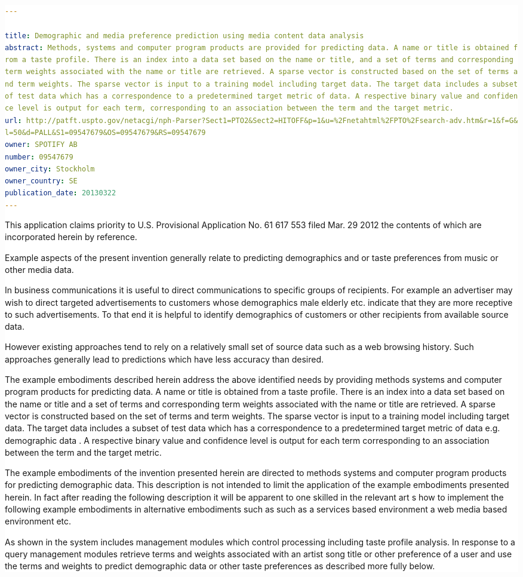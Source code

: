 ```yaml
---

title: Demographic and media preference prediction using media content data analysis
abstract: Methods, systems and computer program products are provided for predicting data. A name or title is obtained from a taste profile. There is an index into a data set based on the name or title, and a set of terms and corresponding term weights associated with the name or title are retrieved. A sparse vector is constructed based on the set of terms and term weights. The sparse vector is input to a training model including target data. The target data includes a subset of test data which has a correspondence to a predetermined target metric of data. A respective binary value and confidence level is output for each term, corresponding to an association between the term and the target metric.
url: http://patft.uspto.gov/netacgi/nph-Parser?Sect1=PTO2&Sect2=HITOFF&p=1&u=%2Fnetahtml%2FPTO%2Fsearch-adv.htm&r=1&f=G&l=50&d=PALL&S1=09547679&OS=09547679&RS=09547679
owner: SPOTIFY AB
number: 09547679
owner_city: Stockholm
owner_country: SE
publication_date: 20130322
---
```

This application claims priority to U.S. Provisional Application No. 61 617 553 filed Mar. 29 2012 the contents of which are incorporated herein by reference.

Example aspects of the present invention generally relate to predicting demographics and or taste preferences from music or other media data.

In business communications it is useful to direct communications to specific groups of recipients. For example an advertiser may wish to direct targeted advertisements to customers whose demographics male elderly etc. indicate that they are more receptive to such advertisements. To that end it is helpful to identify demographics of customers or other recipients from available source data.

However existing approaches tend to rely on a relatively small set of source data such as a web browsing history. Such approaches generally lead to predictions which have less accuracy than desired.

The example embodiments described herein address the above identified needs by providing methods systems and computer program products for predicting data. A name or title is obtained from a taste profile. There is an index into a data set based on the name or title and a set of terms and corresponding term weights associated with the name or title are retrieved. A sparse vector is constructed based on the set of terms and term weights. The sparse vector is input to a training model including target data. The target data includes a subset of test data which has a correspondence to a predetermined target metric of data e.g. demographic data . A respective binary value and confidence level is output for each term corresponding to an association between the term and the target metric.

The example embodiments of the invention presented herein are directed to methods systems and computer program products for predicting demographic data. This description is not intended to limit the application of the example embodiments presented herein. In fact after reading the following description it will be apparent to one skilled in the relevant art s how to implement the following example embodiments in alternative embodiments such as such as a services based environment a web media based environment etc.

As shown in the system includes management modules which control processing including taste profile analysis. In response to a query management modules retrieve terms and weights associated with an artist song title or other preference of a user and use the terms and weights to predict demographic data or other taste preferences as described more fully below.
